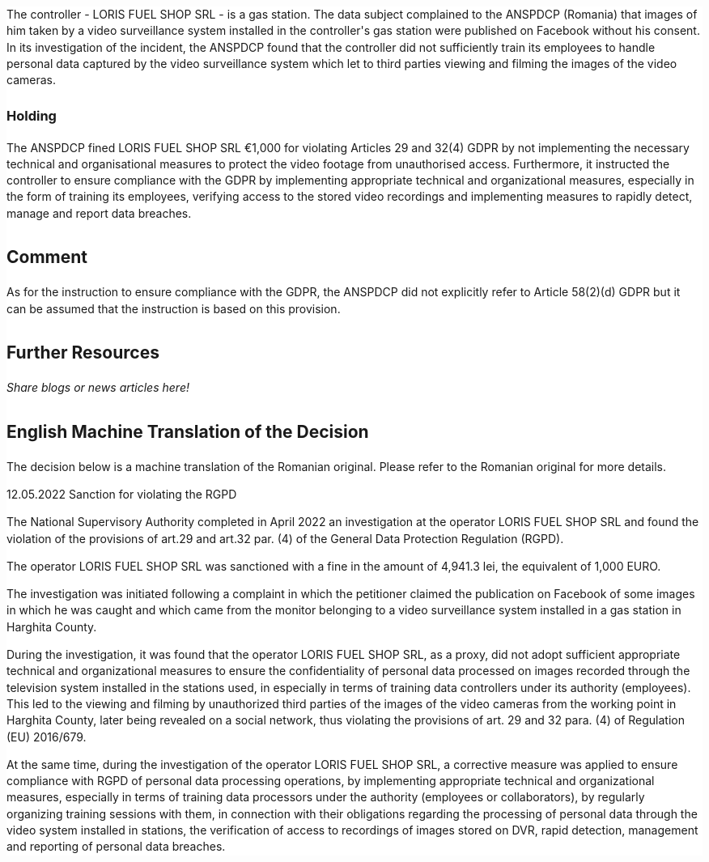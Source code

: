 The controller - LORIS FUEL SHOP SRL - is a gas station. The data subject complained to the ANSPDCP (Romania) that images of him taken by a video surveillance system installed in the controller's gas station were published on Facebook without his consent. In its investigation of the incident, the ANSPDCP found that the controller did not sufficiently train its employees to handle personal data captured by the video surveillance system which let to third parties viewing and filming the images of the video cameras.

### Holding

The ANSPDCP fined LORIS FUEL SHOP SRL €1,000 for violating Articles 29 and 32(4) GDPR by not implementing the necessary technical and organisational measures to protect the video footage from unauthorised access. Furthermore, it instructed the controller to ensure compliance with the GDPR by implementing appropriate technical and organizational measures, especially in the form of training its employees, verifying access to the stored video recordings and implementing measures to rapidly detect, manage and report data breaches.

## Comment

As for the instruction to ensure compliance with the GDPR, the ANSPDCP did not explicitly refer to Article 58(2)(d) GDPR but it can be assumed that the instruction is based on this provision.

## Further Resources

_Share blogs or news articles here!_

## English Machine Translation of the Decision

The decision below is a machine translation of the Romanian original. Please refer to the Romanian original for more details.

12.05.2022 Sanction for violating the RGPD

The National Supervisory Authority completed in April 2022 an investigation at the operator LORIS FUEL SHOP SRL and found the violation of the provisions of art.29 and art.32 par. (4) of the General Data Protection Regulation (RGPD).

The operator LORIS FUEL SHOP SRL was sanctioned with a fine in the amount of 4,941.3 lei, the equivalent of 1,000 EURO.

The investigation was initiated following a complaint in which the petitioner claimed the publication on Facebook of some images in which he was caught and which came from the monitor belonging to a video surveillance system installed in a gas station in Harghita County.

During the investigation, it was found that the operator LORIS FUEL SHOP SRL, as a proxy, did not adopt sufficient appropriate technical and organizational measures to ensure the confidentiality of personal data processed on images recorded through the television system installed in the stations used, in especially in terms of training data controllers under its authority (employees). This led to the viewing and filming by unauthorized third parties of the images of the video cameras from the working point in Harghita County, later being revealed on a social network, thus violating the provisions of art. 29 and 32 para. (4) of Regulation (EU) 2016/679.

At the same time, during the investigation of the operator LORIS FUEL SHOP SRL, a corrective measure was applied to ensure compliance with RGPD of personal data processing operations, by implementing appropriate technical and organizational measures, especially in terms of training data processors under the authority (employees or collaborators), by regularly organizing training sessions with them, in connection with their obligations regarding the processing of personal data through the video system installed in stations, the verification of access to recordings of images stored on DVR, rapid detection, management and reporting of personal data breaches.
